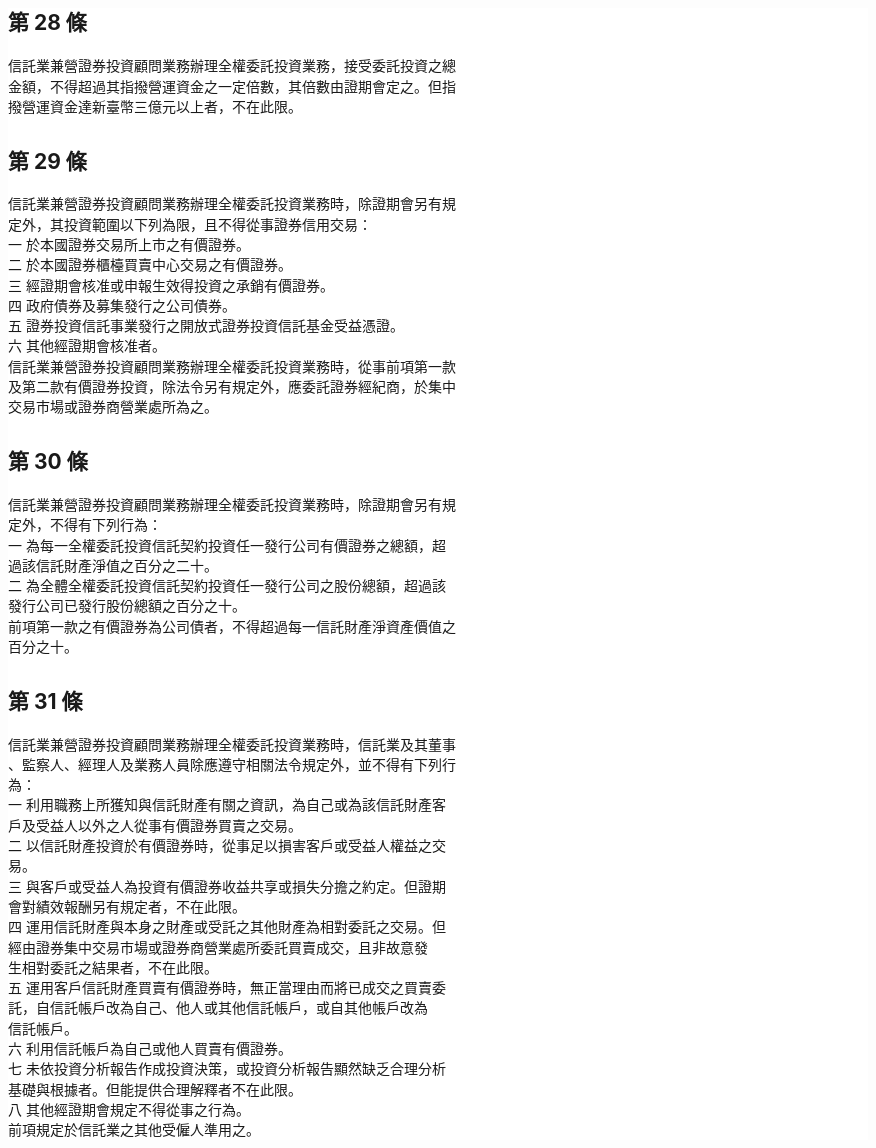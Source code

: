 第 28 條
--------
信託業兼營證券投資顧問業務辦理全權委託投資業務，接受委託投資之總  
金額，不得超過其指撥營運資金之一定倍數，其倍數由證期會定之。但指  
撥營運資金達新臺幣三億元以上者，不在此限。

第 29 條
--------
信託業兼營證券投資顧問業務辦理全權委託投資業務時，除證期會另有規  
定外，其投資範圍以下列為限，且不得從事證券信用交易：              
一  於本國證券交易所上市之有價證券。                              
二  於本國證券櫃檯買賣中心交易之有價證券。                        
三  經證期會核准或申報生效得投資之承銷有價證券。                  
四  政府債券及募集發行之公司債券。                                
五  證券投資信託事業發行之開放式證券投資信託基金受益憑證。        
六  其他經證期會核准者。                                          
信託業兼營證券投資顧問業務辦理全權委託投資業務時，從事前項第一款  
及第二款有價證券投資，除法令另有規定外，應委託證券經紀商，於集中  
交易市場或證券商營業處所為之。

第 30 條
--------
信託業兼營證券投資顧問業務辦理全權委託投資業務時，除證期會另有規  
定外，不得有下列行為：                                            
一  為每一全權委託投資信託契約投資任一發行公司有價證券之總額，超  
    過該信託財產淨值之百分之二十。                                
二  為全體全權委託投資信託契約投資任一發行公司之股份總額，超過該  
    發行公司已發行股份總額之百分之十。                            
前項第一款之有價證券為公司債者，不得超過每一信託財產淨資產價值之  
百分之十。

第 31 條
--------
信託業兼營證券投資顧問業務辦理全權委託投資業務時，信託業及其董事  
、監察人、經理人及業務人員除應遵守相關法令規定外，並不得有下列行  
為：                                                              
一  利用職務上所獲知與信託財產有關之資訊，為自己或為該信託財產客  
    戶及受益人以外之人從事有價證券買賣之交易。                    
二  以信託財產投資於有價證券時，從事足以損害客戶或受益人權益之交  
    易。                                                          
三  與客戶或受益人為投資有價證券收益共享或損失分擔之約定。但證期  
    會對績效報酬另有規定者，不在此限。                            
四  運用信託財產與本身之財產或受託之其他財產為相對委託之交易。但  
    經由證券集中交易市場或證券商營業處所委託買賣成交，且非故意發  
    生相對委託之結果者，不在此限。                                
五  運用客戶信託財產買賣有價證券時，無正當理由而將已成交之買賣委  
    託，自信託帳戶改為自己、他人或其他信託帳戶，或自其他帳戶改為  
    信託帳戶。                                                    
六  利用信託帳戶為自己或他人買賣有價證券。                        
七  未依投資分析報告作成投資決策，或投資分析報告顯然缺乏合理分析  
    基礎與根據者。但能提供合理解釋者不在此限。                    
八  其他經證期會規定不得從事之行為。                              
前項規定於信託業之其他受僱人準用之。
